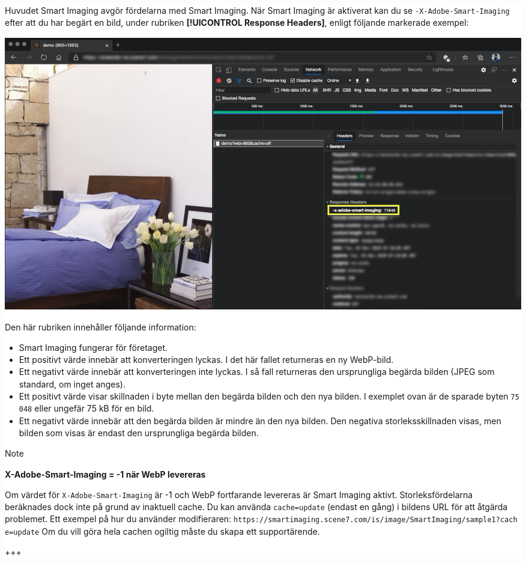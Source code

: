 Huvudet Smart Imaging avgör fördelarna med Smart Imaging. När Smart Imaging är aktiverat kan du se `-X-Adobe-Smart-Imaging` efter att du har begärt en bild, under rubriken **[!UICONTROL Response Headers]**, enligt följande markerade exempel:

![Rubrik för smart bildåtergivning](/help/assets/assets-dm/smart-imaging-header2.png)

Den här rubriken innehåller följande information:

* Smart Imaging fungerar för företaget.
* Ett positivt värde innebär att konverteringen lyckas. I det här fallet returneras en ny WebP-bild.
* Ett negativt värde innebär att konverteringen inte lyckas. I så fall returneras den ursprungliga begärda bilden (JPEG som standard, om inget anges).
* Ett positivt värde visar skillnaden i byte mellan den begärda bilden och den nya bilden. I exemplet ovan är de sparade byten `75048` eller ungefär 75 kB för en bild.
* Ett negativt värde innebär att den begärda bilden är mindre än den nya bilden. Den negativa storleksskillnaden visas, men bilden som visas är endast den ursprungliga begärda bilden.

>[!NOTE]
>
>**X-Adobe-Smart-Imaging = -1 när WebP levereras**
>
>Om värdet för `X-Adobe-Smart-Imaging` är -1 och WebP fortfarande levereras är Smart Imaging aktivt. Storleksfördelarna beräknades dock inte på grund av inaktuell cache. Du kan använda `cache=update` (endast en gång) i bildens URL för att åtgärda problemet.
>Ett exempel på hur du använder modifieraren:
>`https://smartimaging.scene7.com/is/image/SmartImaging/sample1?cache=update`
>Om du vill göra hela cachen ogiltig måste du skapa ett supportärende.

+++
